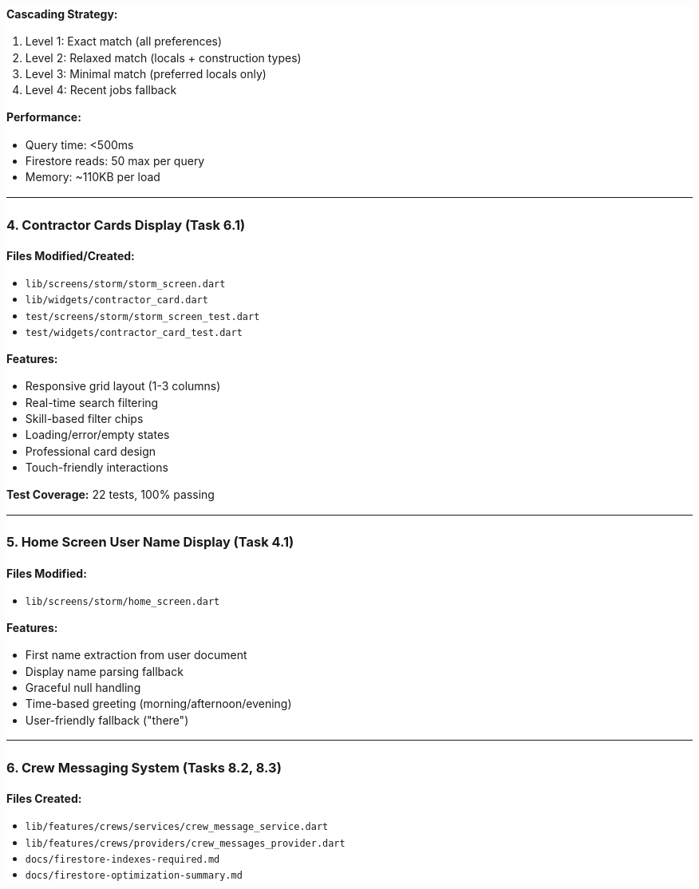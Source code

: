 **Cascading Strategy:**
1. Level 1: Exact match (all preferences)
2. Level 2: Relaxed match (locals + construction types)
3. Level 3: Minimal match (preferred locals only)
4. Level 4: Recent jobs fallback

**Performance:**
- Query time: <500ms
- Firestore reads: 50 max per query
- Memory: ~110KB per load

---

### 4. Contractor Cards Display (Task 6.1)

**Files Modified/Created:**
- `lib/screens/storm/storm_screen.dart`
- `lib/widgets/contractor_card.dart`
- `test/screens/storm/storm_screen_test.dart`
- `test/widgets/contractor_card_test.dart`

**Features:**
- Responsive grid layout (1-3 columns)
- Real-time search filtering
- Skill-based filter chips
- Loading/error/empty states
- Professional card design
- Touch-friendly interactions

**Test Coverage:** 22 tests, 100% passing

---

### 5. Home Screen User Name Display (Task 4.1)

**Files Modified:**
- `lib/screens/storm/home_screen.dart`

**Features:**
- First name extraction from user document
- Display name parsing fallback
- Graceful null handling
- Time-based greeting (morning/afternoon/evening)
- User-friendly fallback ("there")

---

### 6. Crew Messaging System (Tasks 8.2, 8.3)

**Files Created:**
- `lib/features/crews/services/crew_message_service.dart`
- `lib/features/crews/providers/crew_messages_provider.dart`
- `docs/firestore-indexes-required.md`
- `docs/firestore-optimization-summary.md`
